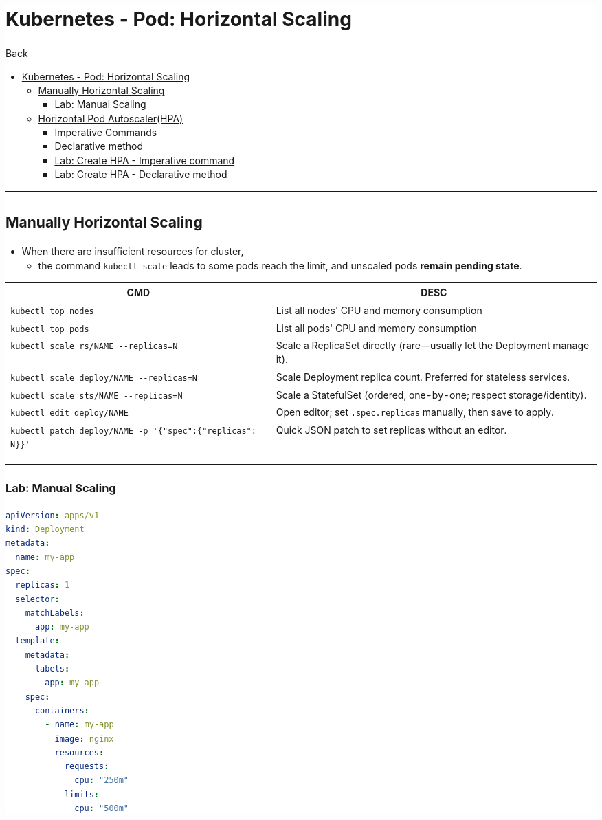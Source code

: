 # Kubernetes - Pod: Horizontal Scaling

[Back](../../index.md)

- [Kubernetes - Pod: Horizontal Scaling](#kubernetes---pod-horizontal-scaling)
  - [Manually Horizontal Scaling](#manually-horizontal-scaling)
    - [Lab: Manual Scaling](#lab-manual-scaling)
  - [Horizontal Pod Autoscaler(HPA)](#horizontal-pod-autoscalerhpa)
    - [Imperative Commands](#imperative-commands)
    - [Declarative method](#declarative-method)
    - [Lab: Create HPA - Imperative command](#lab-create-hpa---imperative-command)
    - [Lab: Create HPA - Declarative method](#lab-create-hpa---declarative-method)

---

## Manually Horizontal Scaling

- When there are insufficient resources for cluster,
  - the command `kubectl scale` leads to some pods reach the limit, and unscaled pods **remain pending state**.

| CMD                                                      | DESC                                                                     |
| -------------------------------------------------------- | ------------------------------------------------------------------------ |
| `kubectl top nodes`                                      | List all nodes' CPU and memory consumption                               |
| `kubectl top pods`                                       | List all pods' CPU and memory consumption                                |
| `kubectl scale rs/NAME --replicas=N`                     | Scale a ReplicaSet directly (rare—usually let the Deployment manage it). |
| `kubectl scale deploy/NAME --replicas=N`                 | Scale Deployment replica count. Preferred for stateless services.        |
| `kubectl scale sts/NAME --replicas=N`                    | Scale a StatefulSet (ordered, one-by-one; respect storage/identity).     |
| `kubectl edit deploy/NAME`                               | Open editor; set `.spec.replicas` manually, then save to apply.          |
| `kubectl patch deploy/NAME -p '{"spec":{"replicas":N}}'` | Quick JSON patch to set replicas without an editor.                      |

---

### Lab: Manual Scaling

```yaml
apiVersion: apps/v1
kind: Deployment
metadata:
  name: my-app
spec:
  replicas: 1
  selector:
    matchLabels:
      app: my-app
  template:
    metadata:
      labels:
        app: my-app
    spec:
      containers:
        - name: my-app
          image: nginx
          resources:
            requests:
              cpu: "250m"
            limits:
              cpu: "500m"
```
